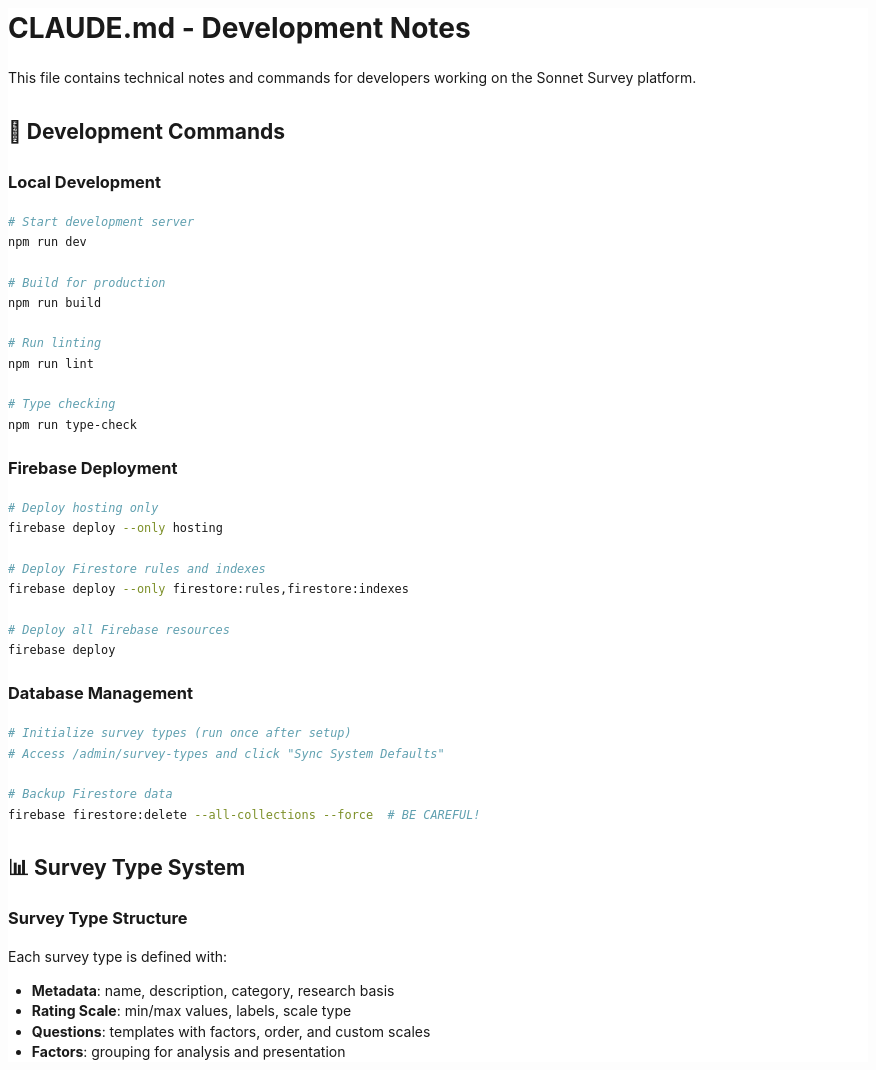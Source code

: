 # CLAUDE.md - Development Notes

This file contains technical notes and commands for developers working on the Sonnet Survey platform.

## 🔧 Development Commands

### Local Development
```bash
# Start development server
npm run dev

# Build for production
npm run build

# Run linting
npm run lint

# Type checking
npm run type-check
```

### Firebase Deployment
```bash
# Deploy hosting only
firebase deploy --only hosting

# Deploy Firestore rules and indexes
firebase deploy --only firestore:rules,firestore:indexes

# Deploy all Firebase resources
firebase deploy
```

### Database Management
```bash
# Initialize survey types (run once after setup)
# Access /admin/survey-types and click "Sync System Defaults"

# Backup Firestore data
firebase firestore:delete --all-collections --force  # BE CAREFUL!
```

## 📊 Survey Type System

### Survey Type Structure
Each survey type is defined with:
- **Metadata**: name, description, category, research basis
- **Rating Scale**: min/max values, labels, scale type
- **Questions**: templates with factors, order, and custom scales
- **Factors**: grouping for analysis and presentation
